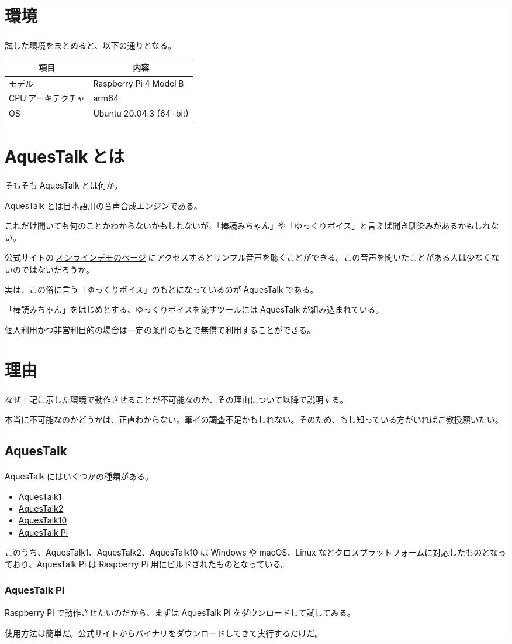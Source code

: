 # 環境
試した環境をまとめると、以下の通りとなる。

| 項目 | 内容 |
| --- | --- |
| モデル | Raspberry Pi 4 Model B |
| CPU アーキテクチャ | arm64 |
| OS | Ubuntu 20.04.3 (64-bit) |




# AquesTalk とは
そもそも AquesTalk とは何か。

[AquesTalk](https://www.a-quest.com/products/index.html) とは日本語用の音声合成エンジンである。

これだけ聞いても何のことかわからないかもしれないが、「棒読みちゃん」や「ゆっくりボイス」と言えば聞き馴染みがあるかもしれない。

公式サイトの [オンラインデモのページ](https://www.a-quest.com/demo/index.html) にアクセスするとサンプル音声を聴くことができる。この音声を聞いたことがある人は少なくないのではないだろうか。

実は、この俗に言う「ゆっくりボイス」のもとになっているのが AquesTalk である。

「棒読みちゃん」をはじめとする、ゆっくりボイスを流すツールには AquesTalk が組み込まれている。

個人利用かつ非営利目的の場合は一定の条件のもとで無償で利用することができる。




# 理由
なぜ上記に示した環境で動作させることが不可能なのか、その理由について以降で説明する。

本当に不可能なのかどうかは、正直わからない。筆者の調査不足かもしれない。そのため、もし知っている方がいればご教授願いたい。

## AquesTalk
AquesTalk にはいくつかの種類がある。

* [AquesTalk1](https://www.a-quest.com/products/aquestalk_1.html)
* [AquesTalk2](https://www.a-quest.com/products/aquestalk_2.html)
* [AquesTalk10](https://www.a-quest.com/products/aquestalk10.html)
* [AquesTalk Pi](https://www.a-quest.com/products/aquestalkpi.html)

このうち、AquesTalk1、AquesTalk2、AquesTalk10 は Windows や macOS、Linux などクロスプラットフォームに対応したものとなっており、AquesTalk Pi は Raspberry Pi 用にビルドされたものとなっている。

### AquesTalk Pi
Raspberry Pi で動作させたいのだから、まずは AquesTalk Pi をダウンロードして試してみる。

使用方法は簡単だ。公式サイトからバイナリをダウンロードしてきて実行するだけだ。
